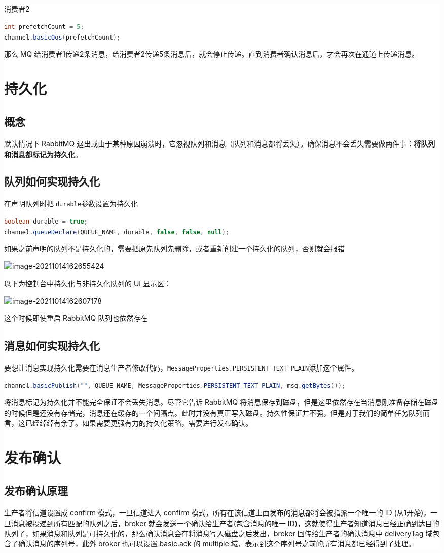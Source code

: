 消费者2

```java
int prefetchCount = 5;
channel.basicQos(prefetchCount);
```

那么 MQ 给消费者1传递2条消息，给消费者2传递5条消息后，就会停止传递。直到消费者确认消息后，才会再次在通道上传递消息。

# 持久化

## 概念

默认情况下 RabbitMQ 退出或由于某种原因崩溃时，它忽视队列和消息（队列和消息都将丢失）。确保消息不会丢失需要做两件事：**将队列和消息都标记为持久化**。

## 队列如何实现持久化

在声明队列时把 `durable`参数设置为持久化

```java
boolean durable = true;
channel.queueDeclare(QUEUE_NAME, durable, false, false, null);
```

如果之前声明的队列不是持久化的，需要把原先队列先删除，或者重新创建一个持久化的队列，否则就会报错

![image-20211014162655424](https://cdn.naccl.top/blog/blogHosting/2021/10/B01/image-20211014162655424.png)

以下为控制台中持久化与非持久化队列的 UI 显示区：

![image-20211014162607178](https://cdn.naccl.top/blog/blogHosting/2021/10/B01/image-20211014162607178.png)

这个时候即使重启 RabbitMQ 队列也依然存在

## 消息如何实现持久化

要想让消息实现持久化需要在消息生产者修改代码，`MessageProperties.PERSISTENT_TEXT_PLAIN`添加这个属性。

```java
channel.basicPublish("", QUEUE_NAME, MessageProperties.PERSISTENT_TEXT_PLAIN, msg.getBytes());
```

将消息标记为持久化并不能完全保证不会丢失消息。尽管它告诉 RabbitMQ 将消息保存到磁盘，但是这里依然存在当消息刚准备存储在磁盘的时候但是还没有存储完，消息还在缓存的一个间隔点。此时并没有真正写入磁盘。持久性保证并不强，但是对于我们的简单任务队列而言，这已经绰绰有余了。如果需要更强有力的持久化策略，需要进行发布确认。

# 发布确认

## 发布确认原理

生产者将信道设置成 confirm 模式，一旦信道进入 confirm 模式，所有在该信道上面发布的消息都将会被指派一个唯一的 ID (从1开始)，一旦消息被投递到所有匹配的队列之后，broker 就会发送一个确认给生产者(包含消息的唯一 ID)，这就使得生产者知道消息已经正确到达目的队列了，如果消息和队列是可持久化的，那么确认消息会在将消息写入磁盘之后发出，broker 回传给生产者的确认消息中 deliveryTag 域包含了确认消息的序列号，此外 broker 也可以设置 basic.ack 的 multiple 域，表示到这个序列号之前的所有消息都已经得到了处理。
